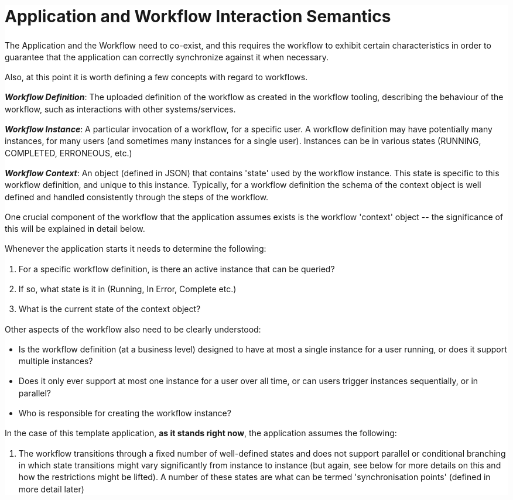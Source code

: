 # Application and Workflow Interaction Semantics

The Application and the Workflow need to co-exist, and this requires the
workflow to exhibit certain characteristics in order to guarantee that
the application can correctly synchronize against it when necessary.

Also, at this point it is worth defining a few concepts with regard to
workflows.

***Workflow Definition***: The uploaded definition of the workflow as
created in the workflow tooling, describing the behaviour of the
workflow, such as interactions with other systems/services.

***Workflow Instance***: A particular invocation of a workflow, for a
specific user. A workflow definition may have potentially many
instances, for many users (and sometimes many instances for a single
user). Instances can be in various states (RUNNING, COMPLETED,
ERRONEOUS, etc.)

***Workflow Context***: An object (defined in JSON) that contains
'state' used by the workflow instance. This state is specific to this
workflow definition, and unique to this instance. Typically, for a
workflow definition the schema of the context object is well defined and
handled consistently through the steps of the workflow.

One crucial component of the workflow that the application assumes
exists is the workflow 'context' object -- the significance of this will
be explained in detail below.

Whenever the application starts it needs to determine the following:

1.  For a specific workflow definition, is there an active instance that
    can be queried?

2.  If so, what state is it in (Running, In Error, Complete etc.)

3.  What is the current state of the context object?

Other aspects of the workflow also need to be clearly understood:

-   Is the workflow definition (at a business level) designed to have at
    most a single instance for a user running, or does it support
    multiple instances?

-   Does it only ever support at most one instance for a user over all
    time, or can users trigger instances sequentially, or in parallel?

-   Who is responsible for creating the workflow instance?

In the case of this template application, **as it stands right
now**, the application assumes the following:

1.  The workflow transitions through a fixed number of well-defined
    states and does not support parallel or conditional branching in
    which state transitions might vary significantly from instance to
    instance (but again, see below for more details on this and how the
    restrictions might be lifted). A number of these states are what can
    be termed 'synchronisation points' (defined in more detail later)
